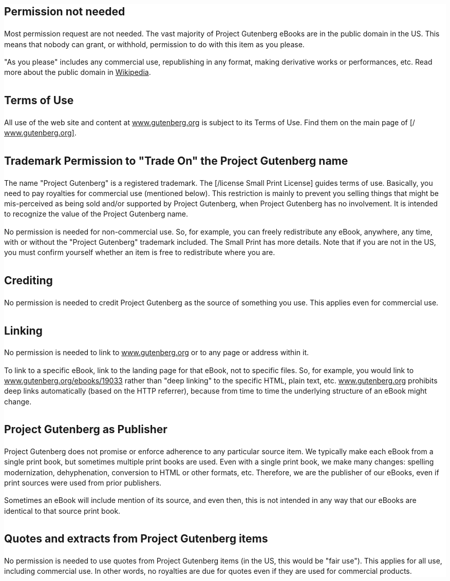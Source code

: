 ## Permission not needed
Most permission request are not needed. The vast majority of Project Gutenberg eBooks are in the public domain in the US. This means that nobody can grant, or withhold, permission to do with this item as you please. 

"As you please" includes any commercial use, republishing in any format, making derivative works or performances, etc. Read more about the public domain in [Wikipedia](http://en.wikipedia.org/wiki/Public_domain).

## Terms of Use
All use of the web site and content at www.gutenberg.org is subject to its Terms of Use. Find them on the main page of [/ www.gutenberg.org]. 

## Trademark Permission to "Trade On" the Project Gutenberg name
The name "Project Gutenberg" is a registered trademark. The [/license Small Print License] guides terms of use. Basically, you need to pay royalties for commercial use (mentioned below). This restriction is mainly to prevent you selling things that might be mis-perceived as being sold and/or supported by Project Gutenberg, when Project Gutenberg has no involvement. It is intended to recognize the value of the Project Gutenberg name.

No permission is needed for non-commercial use. So, for example, you can freely redistribute any eBook, anywhere, any time, with or without the "Project Gutenberg" trademark included. The Small Print has more details. Note that if you are not in the US, you must confirm yourself whether an item is free to redistribute where you are. 

## Crediting
No permission is needed to credit Project Gutenberg as the source of something you use. This applies even for commercial use. 

## Linking
No permission is needed to link to www.gutenberg.org or to any page or address within it.

To link to a specific eBook, link to the landing page for that eBook, not to specific files. So, for example, you would link to www.gutenberg.org/ebooks/19033 rather than "deep linking" to the specific HTML, plain text, etc. www.gutenberg.org prohibits deep links automatically (based on the HTTP referrer), because from time to time the underlying structure of an eBook might change. 

## Project Gutenberg as Publisher
Project Gutenberg does not promise or enforce adherence to any particular source item. We typically make each eBook from a single print book, but sometimes multiple print books are used. Even with a single print book, we make many changes: spelling modernization, dehyphenation, conversion to HTML or other formats, etc. Therefore, we are the publisher of our eBooks, even if print sources were used from prior publishers.

Sometimes an eBook will include mention of its source, and even then, this is not intended in any way that our eBooks are identical to that source print book. 

## Quotes and extracts from Project Gutenberg items
No permission is needed to use quotes from Project Gutenberg items (in the US, this would be "fair use"). This applies for all use, including commercial use. In other words, no royalties are due for quotes even if they are used for commercial products.
